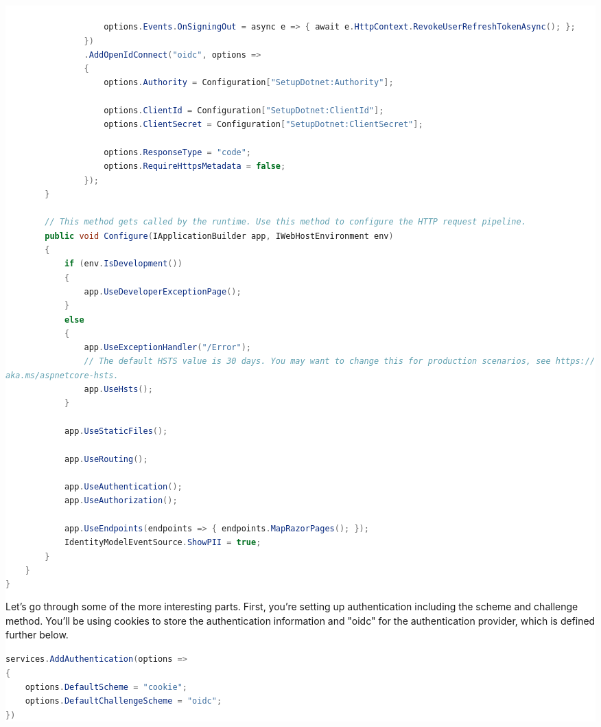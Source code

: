 ```csharp

                    options.Events.OnSigningOut = async e => { await e.HttpContext.RevokeUserRefreshTokenAsync(); };
                })
                .AddOpenIdConnect("oidc", options =>
                {
                    options.Authority = Configuration["SetupDotnet:Authority"];

                    options.ClientId = Configuration["SetupDotnet:ClientId"];
                    options.ClientSecret = Configuration["SetupDotnet:ClientSecret"];

                    options.ResponseType = "code";
                    options.RequireHttpsMetadata = false;
                });
        }

        // This method gets called by the runtime. Use this method to configure the HTTP request pipeline.
        public void Configure(IApplicationBuilder app, IWebHostEnvironment env)
        {
            if (env.IsDevelopment())
            {
                app.UseDeveloperExceptionPage();
            }
            else
            {
                app.UseExceptionHandler("/Error");
                // The default HSTS value is 30 days. You may want to change this for production scenarios, see https://aka.ms/aspnetcore-hsts.
                app.UseHsts();
            }

            app.UseStaticFiles();

            app.UseRouting();

            app.UseAuthentication();
            app.UseAuthorization();

            app.UseEndpoints(endpoints => { endpoints.MapRazorPages(); });
            IdentityModelEventSource.ShowPII = true;
        }
    }
}
```

Let’s go through some of the more interesting parts. First, you’re setting up authentication including the scheme and challenge method. You’ll be using cookies to store the authentication information and "oidc" for the authentication provider, which is defined further below.

```csharp
services.AddAuthentication(options =>
{
    options.DefaultScheme = "cookie";
    options.DefaultChallengeScheme = "oidc";
})
```
